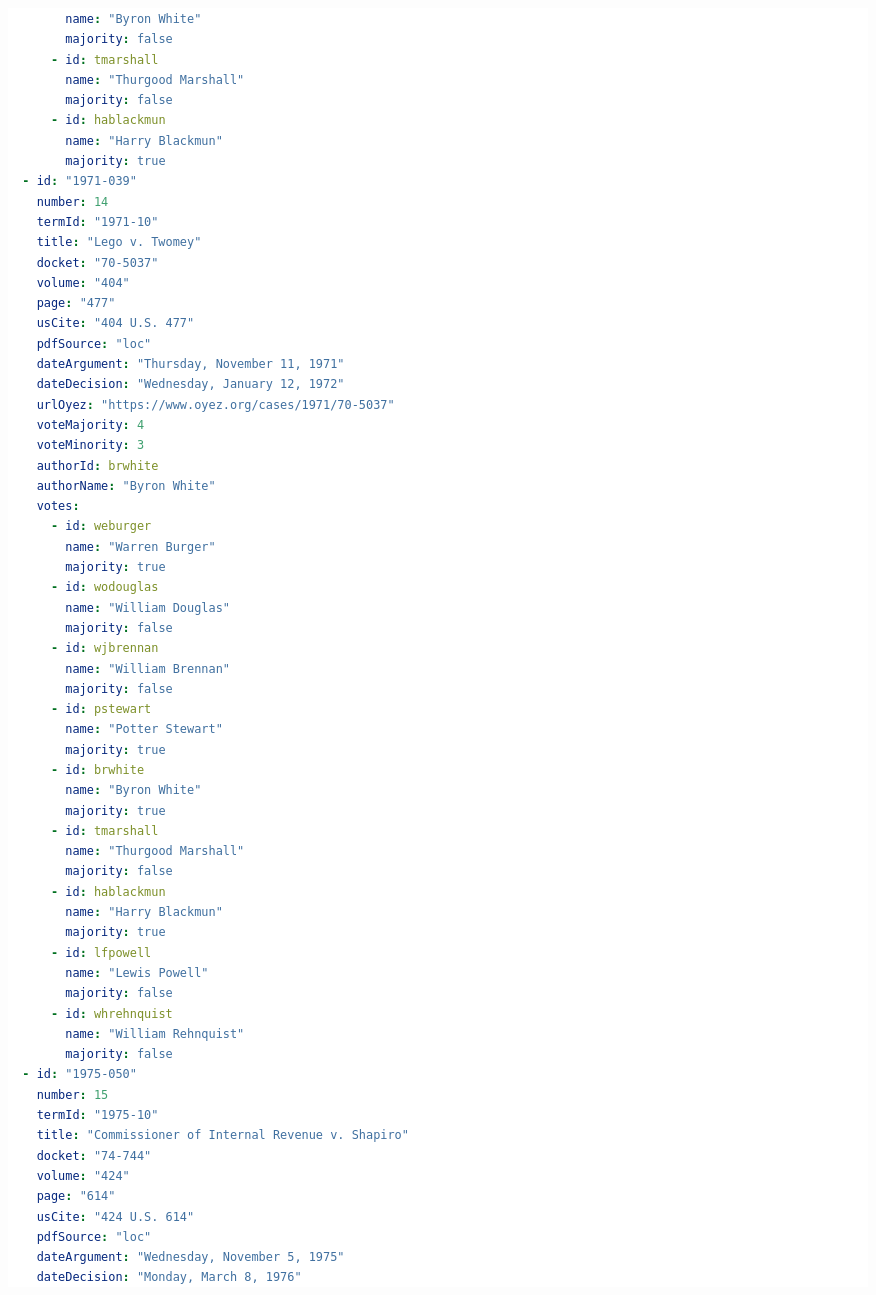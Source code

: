 ```yaml
        name: "Byron White"
        majority: false
      - id: tmarshall
        name: "Thurgood Marshall"
        majority: false
      - id: hablackmun
        name: "Harry Blackmun"
        majority: true
  - id: "1971-039"
    number: 14
    termId: "1971-10"
    title: "Lego v. Twomey"
    docket: "70-5037"
    volume: "404"
    page: "477"
    usCite: "404 U.S. 477"
    pdfSource: "loc"
    dateArgument: "Thursday, November 11, 1971"
    dateDecision: "Wednesday, January 12, 1972"
    urlOyez: "https://www.oyez.org/cases/1971/70-5037"
    voteMajority: 4
    voteMinority: 3
    authorId: brwhite
    authorName: "Byron White"
    votes:
      - id: weburger
        name: "Warren Burger"
        majority: true
      - id: wodouglas
        name: "William Douglas"
        majority: false
      - id: wjbrennan
        name: "William Brennan"
        majority: false
      - id: pstewart
        name: "Potter Stewart"
        majority: true
      - id: brwhite
        name: "Byron White"
        majority: true
      - id: tmarshall
        name: "Thurgood Marshall"
        majority: false
      - id: hablackmun
        name: "Harry Blackmun"
        majority: true
      - id: lfpowell
        name: "Lewis Powell"
        majority: false
      - id: whrehnquist
        name: "William Rehnquist"
        majority: false
  - id: "1975-050"
    number: 15
    termId: "1975-10"
    title: "Commissioner of Internal Revenue v. Shapiro"
    docket: "74-744"
    volume: "424"
    page: "614"
    usCite: "424 U.S. 614"
    pdfSource: "loc"
    dateArgument: "Wednesday, November 5, 1975"
    dateDecision: "Monday, March 8, 1976"
```